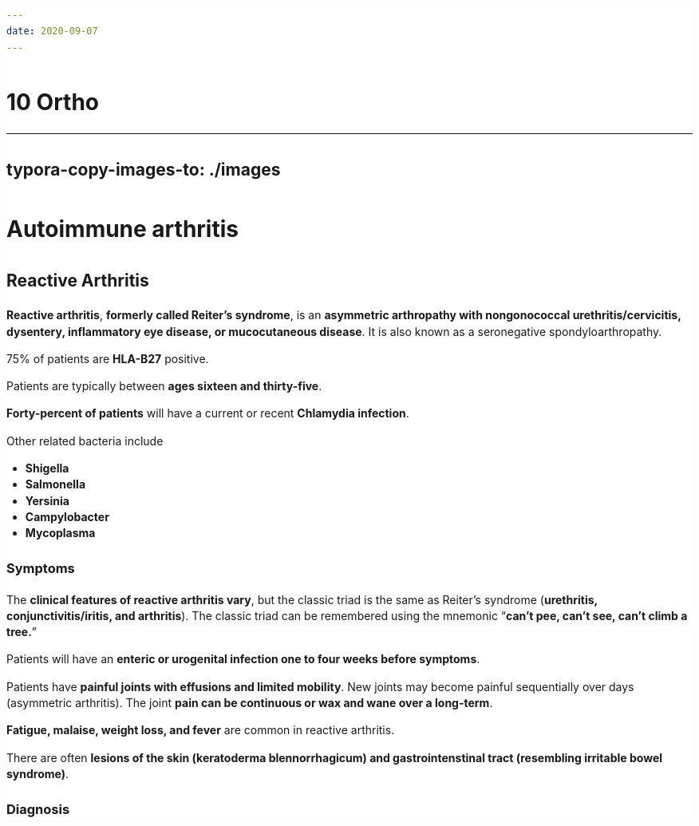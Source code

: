 ```yaml
---
date: 2020-09-07
---
```


# 10 Ortho
---

## typora-copy-images-to: ./images

# Autoimmune arthritis

## Reactive Arthritis

**Reactive arthritis**, **formerly called Reiter’s syndrome**, is an **asymmetric arthropathy with nongonococcal urethritis/cervicitis, dysentery, inflammatory eye disease, or mucocutaneous disease**. It is also known as a seronegative spondyloarthropathy.

75% of patients are **HLA-B27** positive.

Patients are typically between **ages sixteen and thirty-five**.

**Forty-percent of patients** will have a current or recent **Chlamydia infection**.

Other related bacteria include

- **Shigella**
- **Salmonella**
- **Yersinia**
- **Campylobacter**
- **Mycoplasma**

### Symptoms

The **clinical features of reactive arthritis vary**, but the classic triad is the same as Reiter’s syndrome (**urethritis, conjunctivitis/iritis, and arthritis**). The classic triad can be remembered using the mnemonic “**can’t pee, can’t see, can’t climb a tree.**”

Patients will have an **enteric or urogenital infection one to four weeks before symptoms**.

Patients have **painful joints with effusions and limited mobility**. New joints may become painful sequentially over days (asymmetric arthritis). The joint **pain can be continuous or wax and wane over a long-term**.

**Fatigue, malaise, weight loss, and fever** are common in reactive arthritis.

There are often **lesions of the skin (keratoderma blennorrhagicum) and gastrointenstinal tract (resembling irritable bowel syndrome)**.

### Diagnosis
